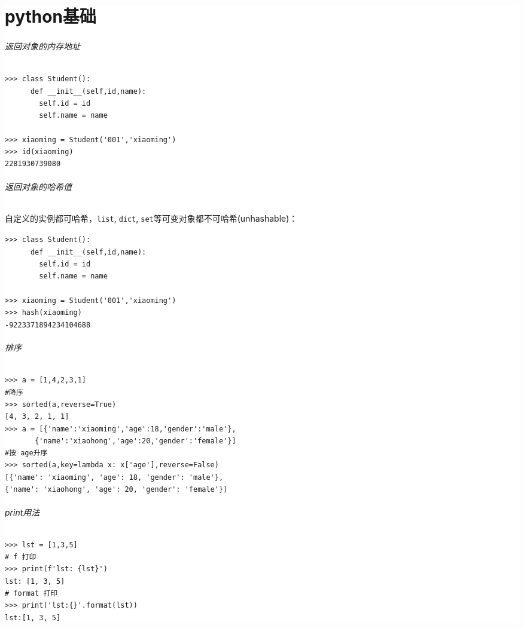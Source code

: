 # **python基础**

###### 返回对象的内存地址

```
>>> class Student():
      def __init__(self,id,name):
        self.id = id
        self.name = name
          
>>> xiaoming = Student('001','xiaoming') 
>>> id(xiaoming)
2281930739080
```

###### 返回对象的哈希值

自定义的实例都可哈希，`list`, `dict`, `set`等可变对象都不可哈希(unhashable)：

```
>>> class Student():
      def __init__(self,id,name):
        self.id = id
        self.name = name
        
>>> xiaoming = Student('001','xiaoming')
>>> hash(xiaoming)
-9223371894234104688
```

###### 排序

```
>>> a = [1,4,2,3,1]
#降序
>>> sorted(a,reverse=True)
[4, 3, 2, 1, 1]
>>> a = [{'name':'xiaoming','age':18,'gender':'male'},
       {'name':'xiaohong','age':20,'gender':'female'}]
#按 age升序
>>> sorted(a,key=lambda x: x['age'],reverse=False)
[{'name': 'xiaoming', 'age': 18, 'gender': 'male'}, 
{'name': 'xiaohong', 'age': 20, 'gender': 'female'}]
```

###### print用法

```
>>> lst = [1,3,5]
# f 打印
>>> print(f'lst: {lst}')
lst: [1, 3, 5]
# format 打印
>>> print('lst:{}'.format(lst))
lst:[1, 3, 5]
```

